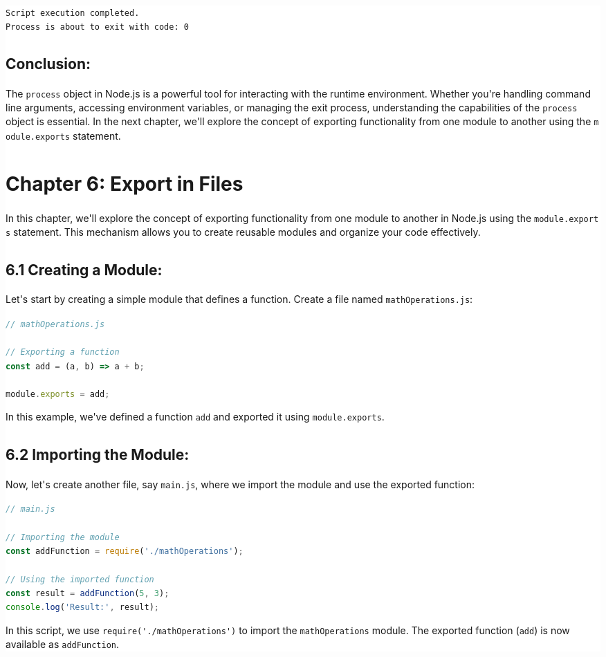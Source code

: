 ```bash
Script execution completed.
Process is about to exit with code: 0
```

## Conclusion:

The `process` object in Node.js is a powerful tool for interacting with the runtime environment. Whether you're handling command line arguments, accessing environment variables, or managing the exit process, understanding the capabilities of the `process` object is essential. In the next chapter, we'll explore the concept of exporting functionality from one module to another using the `module.exports` statement.

# Chapter 6: Export in Files

In this chapter, we'll explore the concept of exporting functionality from one module to another in Node.js using the `module.exports` statement. This mechanism allows you to create reusable modules and organize your code effectively.

## 6.1 Creating a Module:

Let's start by creating a simple module that defines a function. Create a file named `mathOperations.js`:

```javascript
// mathOperations.js

// Exporting a function
const add = (a, b) => a + b;

module.exports = add;
```

In this example, we've defined a function `add` and exported it using `module.exports`.

## 6.2 Importing the Module:

Now, let's create another file, say `main.js`, where we import the module and use the exported function:

```javascript
// main.js

// Importing the module
const addFunction = require('./mathOperations');

// Using the imported function
const result = addFunction(5, 3);
console.log('Result:', result);
```

In this script, we use `require('./mathOperations')` to import the `mathOperations` module. The exported function (`add`) is now available as `addFunction`.
